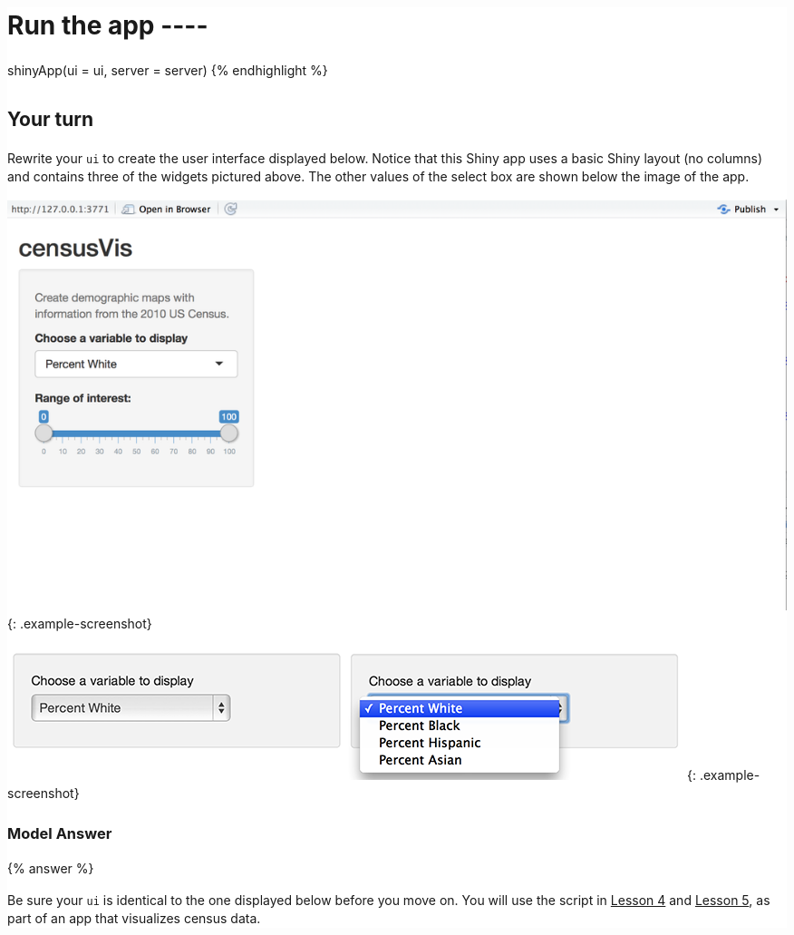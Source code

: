 # Run the app ----
shinyApp(ui = ui, server = server)
{% endhighlight %}


## Your turn

Rewrite your `ui` to create the user interface displayed below. Notice that this Shiny app uses a basic Shiny layout (no columns) and contains three of the widgets pictured above. The other values of the select box are shown below the image of the app. 

![Census visualization app](images/censusviz.png){: .example-screenshot}

![Select box widget](images/select-box.png){: .example-screenshot}

### Model Answer

{% answer %}

Be sure your `ui` is identical to the one displayed below before you move on. You will use the script in [Lesson 4](../lesson4/) and [Lesson 5](../lesson5/), as part of an app that visualizes census data. 
